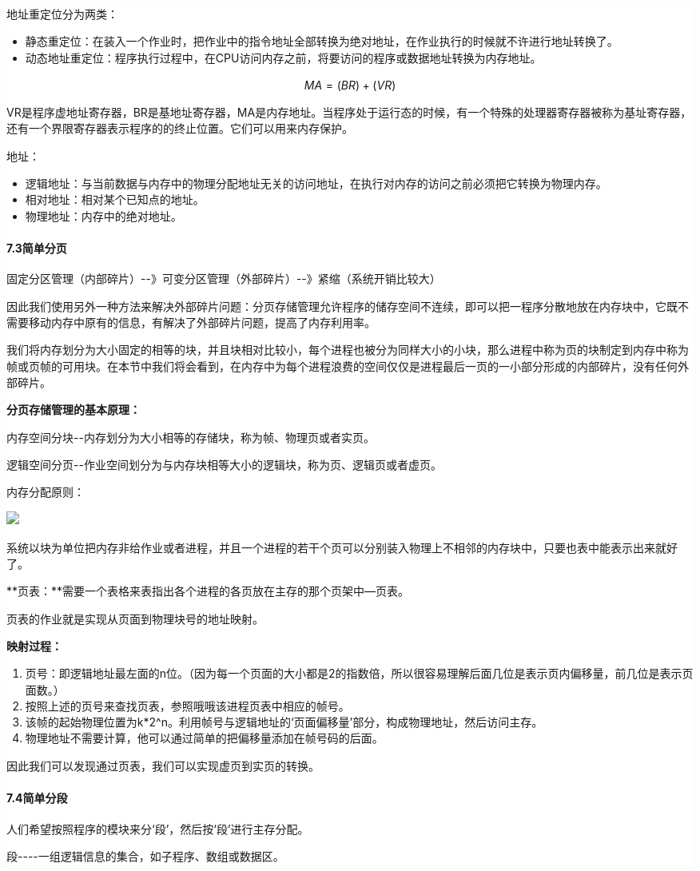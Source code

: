 地址重定位分为两类：

- 静态重定位：在装入一个作业时，把作业中的指令地址全部转换为绝对地址，在作业执行的时候就不许进行地址转换了。
- 动态地址重定位：程序执行过程中，在CPU访问内存之前，将要访问的程序或数据地址转换为内存地址。

$$
MA = (BR) + (VR)
$$

VR是程序虚地址寄存器，BR是基地址寄存器，MA是内存地址。当程序处于运行态的时候，有一个特殊的处理器寄存器被称为基址寄存器，还有一个界限寄存器表示程序的的终止位置。它们可以用来内存保护。

地址：

- 逻辑地址：与当前数据与内存中的物理分配地址无关的访问地址，在执行对内存的访问之前必须把它转换为物理内存。
- 相对地址：相对某个已知点的地址。
- 物理地址：内存中的绝对地址。

#### 7.3简单分页

固定分区管理（内部碎片）--》可变分区管理（外部碎片）--》紧缩（系统开销比较大）

因此我们使用另外一种方法来解决外部碎片问题：分页存储管理允许程序的储存空间不连续，即可以把一程序分散地放在内存块中，它既不需要移动内存中原有的信息，有解决了外部碎片问题，提高了内存利用率。

我们将内存划分为大小固定的相等的块，并且块相对比较小，每个进程也被分为同样大小的小块，那么进程中称为页的块制定到内存中称为帧或页帧的可用块。在本节中我们将会看到，在内存中为每个进程浪费的空间仅仅是进程最后一页的一小部分形成的内部碎片，没有任何外部碎片。



**分页存储管理的基本原理：**

内存空间分块--内存划分为大小相等的存储块，称为帧、物理页或者实页。

逻辑空间分页--作业空间划分为与内存块相等大小的逻辑块，称为页、逻辑页或者虚页。



内存分配原则：

<img src= '/Users/maxuan/Library/Application Support/typora-user-images/image-20191106224837671.png' width = '500px'>

系统以块为单位把内存非给作业或者进程，并且一个进程的若干个页可以分别装入物理上不相邻的内存块中，只要也表中能表示出来就好了。



**页表：**需要一个表格来表指出各个进程的各页放在主存的那个页架中—页表。

页表的作业就是实现从页面到物理块号的地址映射。

**映射过程：**

1. 页号：即逻辑地址最左面的n位。（因为每一个页面的大小都是2的指数倍，所以很容易理解后面几位是表示页内偏移量，前几位是表示页面数。）
2. 按照上述的页号来查找页表，参照哦哦该进程页表中相应的帧号。
3. 该帧的起始物理位置为k*2^n。利用帧号与逻辑地址的‘页面偏移量’部分，构成物理地址，然后访问主存。
4. 物理地址不需要计算，他可以通过简单的把偏移量添加在帧号码的后面。

因此我们可以发现通过页表，我们可以实现虚页到实页的转换。



#### 7.4简单分段

人们希望按照程序的模块来分‘段’，然后按‘段’进行主存分配。

段----一组逻辑信息的集合，如子程序、数组或数据区。
